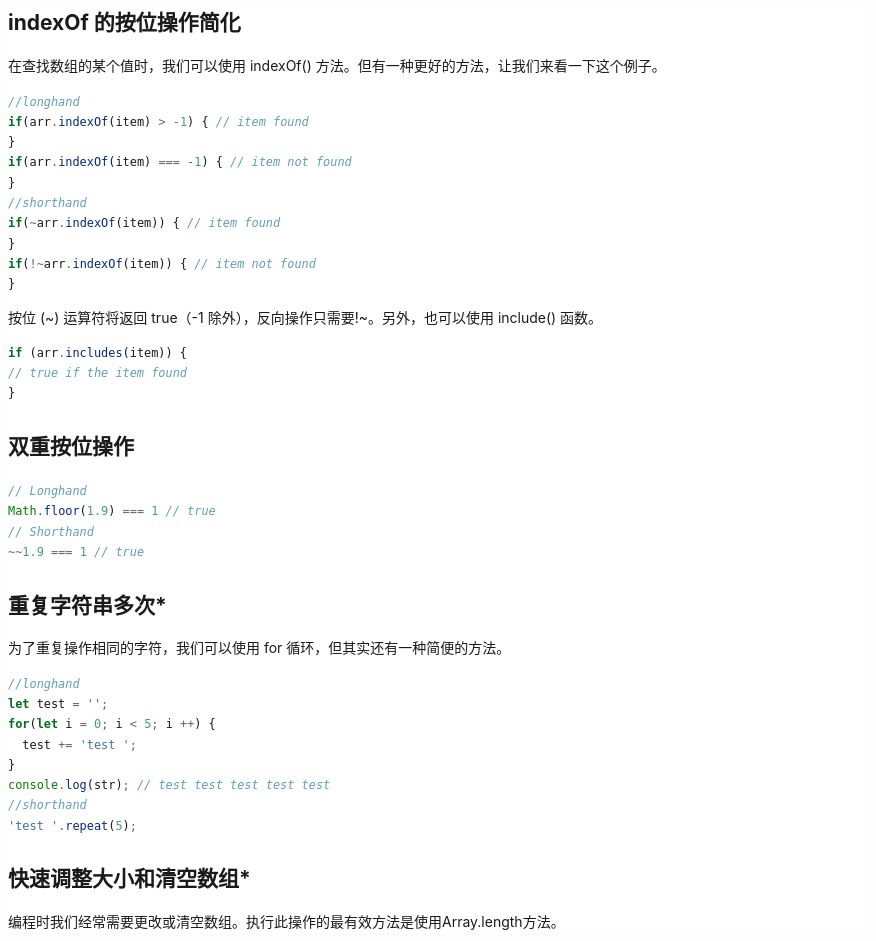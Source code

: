 ##  indexOf 的按位操作简化

在查找数组的某个值时，我们可以使用 indexOf() 方法。但有一种更好的方法，让我们来看一下这个例子。

```js
//longhand
if(arr.indexOf(item) > -1) { // item found 
}
if(arr.indexOf(item) === -1) { // item not found
}
//shorthand
if(~arr.indexOf(item)) { // item found
}
if(!~arr.indexOf(item)) { // item not found
}
```

按位 (~) 运算符将返回 true（-1 除外），反向操作只需要!~。另外，也可以使用 include() 函数。

```js
if (arr.includes(item)) { 
// true if the item found
}
```



## 双重按位操作

```js
// Longhand
Math.floor(1.9) === 1 // true
// Shorthand
~~1.9 === 1 // true
```

## 重复字符串多次*

为了重复操作相同的字符，我们可以使用 for 循环，但其实还有一种简便的方法。

```js
//longhand 
let test = ''; 
for(let i = 0; i < 5; i ++) { 
  test += 'test '; 
} 
console.log(str); // test test test test test 
//shorthand 
'test '.repeat(5);
```

## 快速调整大小和清空数组*

编程时我们经常需要更改或清空数组。执行此操作的最有效方法是使用Array.length方法。
